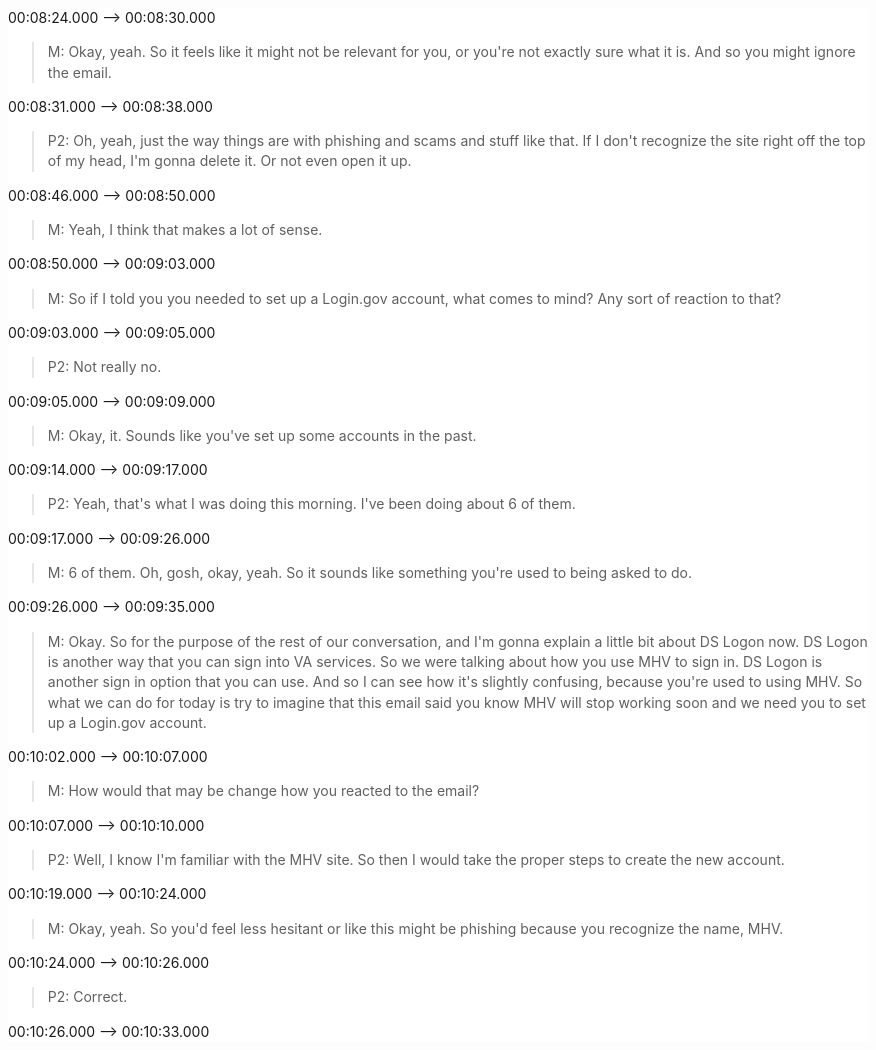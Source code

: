 00:08:24.000 --> 00:08:30.000

> M: Okay, yeah. So it feels like it might not be relevant for you, or you're not exactly sure what it is. And so you might ignore the email.

00:08:31.000 --> 00:08:38.000

> P2: Oh, yeah, just the way things are with phishing and scams and stuff like that. If I don't recognize the site right off the top of my head, I'm gonna delete it. Or not even open it up.

00:08:46.000 --> 00:08:50.000

> M: Yeah, I think that makes a lot of sense.

00:08:50.000 --> 00:09:03.000

> M: So if I told you you needed to set up a Login.gov account, what comes to mind? Any sort of reaction to that?

00:09:03.000 --> 00:09:05.000

> P2: Not really no.

00:09:05.000 --> 00:09:09.000

> M: Okay, it. Sounds like you've set up some accounts in the past.

00:09:14.000 --> 00:09:17.000

> P2: Yeah, that's what I was doing this morning. I've been doing about 6 of them.

00:09:17.000 --> 00:09:26.000

> M: 6 of them. Oh, gosh, okay, yeah. So it sounds like something you're used to being asked to do.

00:09:26.000 --> 00:09:35.000

> M: Okay. So for the purpose of the rest of our conversation, and I'm gonna explain a little bit about DS Logon now. DS Logon is another way that you can sign into VA services. So we were talking about how you use MHV to sign in. DS Logon is another sign in option that you can use. And so I can see how it's slightly confusing, because you're used to using MHV. So what we can do for today is try to imagine that this email said you know MHV will stop working soon and we need you to set up a Login.gov account.

00:10:02.000 --> 00:10:07.000

> M: How would that may be change how you reacted to the email?

00:10:07.000 --> 00:10:10.000

> P2: Well, I know I'm familiar with the MHV site. So then I would take the proper steps to create the new account.

00:10:19.000 --> 00:10:24.000

> M: Okay, yeah. So you'd feel less hesitant or like this might be phishing because you recognize the name, MHV.

00:10:24.000 --> 00:10:26.000

> P2: Correct.

00:10:26.000 --> 00:10:33.000
